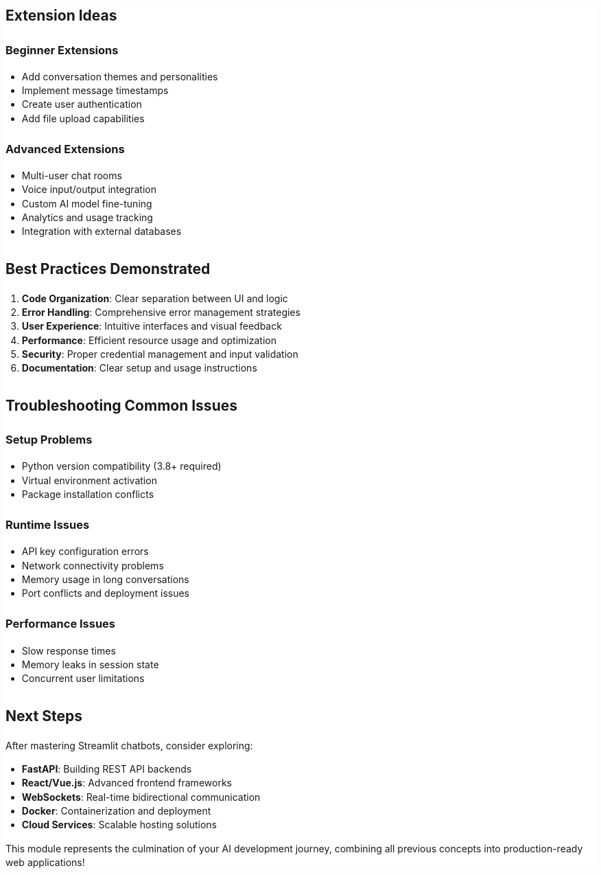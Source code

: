 ## Extension Ideas

### Beginner Extensions
- Add conversation themes and personalities
- Implement message timestamps
- Create user authentication
- Add file upload capabilities

### Advanced Extensions
- Multi-user chat rooms
- Voice input/output integration
- Custom AI model fine-tuning
- Analytics and usage tracking
- Integration with external databases

## Best Practices Demonstrated

1. **Code Organization**: Clear separation between UI and logic
2. **Error Handling**: Comprehensive error management strategies
3. **User Experience**: Intuitive interfaces and visual feedback
4. **Performance**: Efficient resource usage and optimization
5. **Security**: Proper credential management and input validation
6. **Documentation**: Clear setup and usage instructions

## Troubleshooting Common Issues

### Setup Problems
- Python version compatibility (3.8+ required)
- Virtual environment activation
- Package installation conflicts

### Runtime Issues
- API key configuration errors
- Network connectivity problems
- Memory usage in long conversations
- Port conflicts and deployment issues

### Performance Issues
- Slow response times
- Memory leaks in session state
- Concurrent user limitations

## Next Steps

After mastering Streamlit chatbots, consider exploring:
- **FastAPI**: Building REST API backends
- **React/Vue.js**: Advanced frontend frameworks
- **WebSockets**: Real-time bidirectional communication
- **Docker**: Containerization and deployment
- **Cloud Services**: Scalable hosting solutions

This module represents the culmination of your AI development journey, combining all previous concepts into production-ready web applications!
